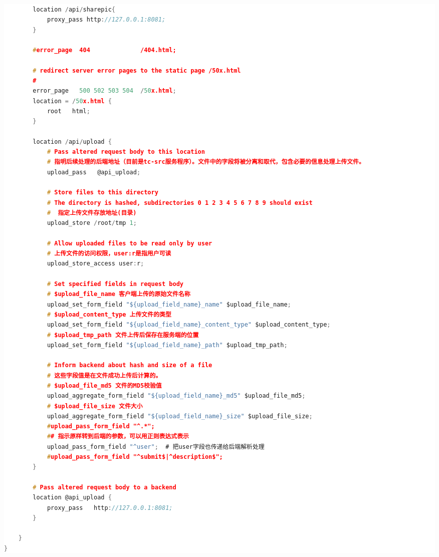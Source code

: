 ```c
		location /api/sharepic{
			proxy_pass http://127.0.0.1:8081;
		}

        #error_page  404              /404.html;

        # redirect server error pages to the static page /50x.html
        #
        error_page   500 502 503 504  /50x.html;
        location = /50x.html {
            root   html;
        }

		location /api/upload {
            # Pass altered request body to this location
            # 指明后续处理的后端地址（目前是tc-src服务程序）。文件中的字段将被分离和取代，包含必要的信息处理上传文件。
            upload_pass   @api_upload;

            # Store files to this directory
            # The directory is hashed, subdirectories 0 1 2 3 4 5 6 7 8 9 should exist
            #  指定上传文件存放地址(目录)
            upload_store /root/tmp 1;

            # Allow uploaded files to be read only by user
            # 上传文件的访问权限，user:r是指用户可读
            upload_store_access user:r;

            # Set specified fields in request body
            # $upload_file_name 客户端上传的原始文件名称
            upload_set_form_field "${upload_field_name}_name" $upload_file_name;
            # $upload_content_type 上传文件的类型
            upload_set_form_field "${upload_field_name}_content_type" $upload_content_type;
            # $upload_tmp_path 文件上传后保存在服务端的位置
            upload_set_form_field "${upload_field_name}_path" $upload_tmp_path;

            # Inform backend about hash and size of a file
            # 这些字段值是在文件成功上传后计算的。
            # $upload_file_md5 文件的MD5校验值
            upload_aggregate_form_field "${upload_field_name}_md5" $upload_file_md5;
            # $upload_file_size 文件大小
            upload_aggregate_form_field "${upload_field_name}_size" $upload_file_size;
			#upload_pass_form_field "^.*";  
            ## 指示原样转到后端的参数，可以用正则表达式表示
			upload_pass_form_field "^user";  # 把user字段也传递给后端解析处理
            #upload_pass_form_field "^submit$|^description$";
        }

        # Pass altered request body to a backend
        location @api_upload {
            proxy_pass   http://127.0.0.1:8081;
        }

	}
}

```
